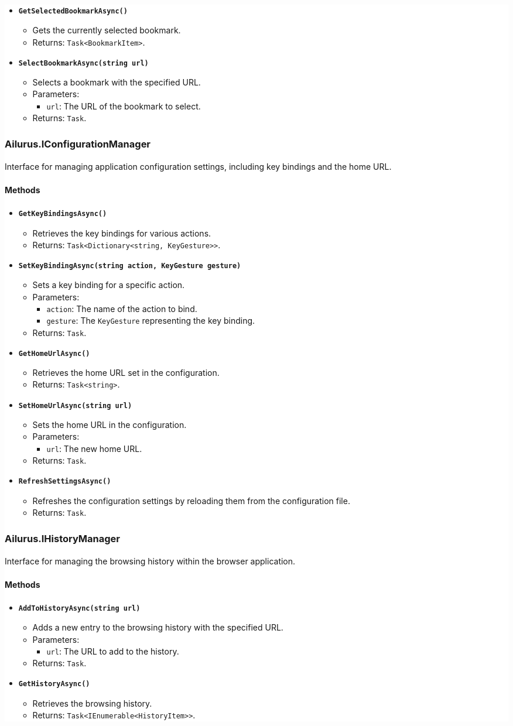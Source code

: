 - **`GetSelectedBookmarkAsync()`**
  - Gets the currently selected bookmark.
  - Returns: `Task<BookmarkItem>`.

- **`SelectBookmarkAsync(string url)`**
  - Selects a bookmark with the specified URL.
  - Parameters:
    - `url`: The URL of the bookmark to select.
  - Returns: `Task`.

### Ailurus.IConfigurationManager

Interface for managing application configuration settings, including key bindings and the home URL.

#### Methods

- **`GetKeyBindingsAsync()`**
  - Retrieves the key bindings for various actions.
  - Returns: `Task<Dictionary<string, KeyGesture>>`.

- **`SetKeyBindingAsync(string action, KeyGesture gesture)`**
  - Sets a key binding for a specific action.
  - Parameters:
    - `action`: The name of the action to bind.
    - `gesture`: The `KeyGesture` representing the key binding.
  - Returns: `Task`.

- **`GetHomeUrlAsync()`**
  - Retrieves the home URL set in the configuration.
  - Returns: `Task<string>`.

- **`SetHomeUrlAsync(string url)`**
  - Sets the home URL in the configuration.
  - Parameters:
    - `url`: The new home URL.
  - Returns: `Task`.

- **`RefreshSettingsAsync()`**
  - Refreshes the configuration settings by reloading them from the configuration file.
  - Returns: `Task`.

### Ailurus.IHistoryManager

Interface for managing the browsing history within the browser application.

#### Methods

- **`AddToHistoryAsync(string url)`**
  - Adds a new entry to the browsing history with the specified URL.
  - Parameters:
    - `url`: The URL to add to the history.
  - Returns: `Task`.

- **`GetHistoryAsync()`**
  - Retrieves the browsing history.
  - Returns: `Task<IEnumerable<HistoryItem>>`.

